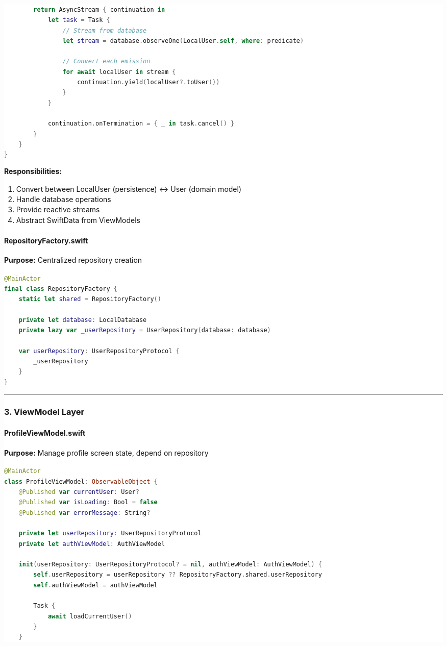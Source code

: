 ```swift
        return AsyncStream { continuation in
            let task = Task {
                // Stream from database
                let stream = database.observeOne(LocalUser.self, where: predicate)
                
                // Convert each emission
                for await localUser in stream {
                    continuation.yield(localUser?.toUser())
                }
            }
            
            continuation.onTermination = { _ in task.cancel() }
        }
    }
}
```

**Responsibilities:**
1. Convert between LocalUser (persistence) ↔ User (domain model)
2. Handle database operations
3. Provide reactive streams
4. Abstract SwiftData from ViewModels

#### RepositoryFactory.swift
**Purpose:** Centralized repository creation

```swift
@MainActor
final class RepositoryFactory {
    static let shared = RepositoryFactory()
    
    private let database: LocalDatabase
    private lazy var _userRepository = UserRepository(database: database)
    
    var userRepository: UserRepositoryProtocol {
        _userRepository
    }
}
```

---

### 3. ViewModel Layer

#### ProfileViewModel.swift
**Purpose:** Manage profile screen state, depend on repository

```swift
@MainActor
class ProfileViewModel: ObservableObject {
    @Published var currentUser: User?
    @Published var isLoading: Bool = false
    @Published var errorMessage: String?
    
    private let userRepository: UserRepositoryProtocol
    private let authViewModel: AuthViewModel
    
    init(userRepository: UserRepositoryProtocol? = nil, authViewModel: AuthViewModel) {
        self.userRepository = userRepository ?? RepositoryFactory.shared.userRepository
        self.authViewModel = authViewModel
        
        Task {
            await loadCurrentUser()
        }
    }
```
